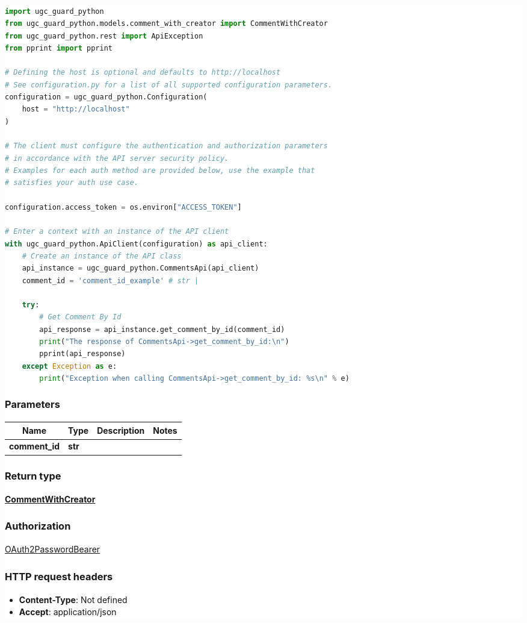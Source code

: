 ```python
import ugc_guard_python
from ugc_guard_python.models.comment_with_creator import CommentWithCreator
from ugc_guard_python.rest import ApiException
from pprint import pprint

# Defining the host is optional and defaults to http://localhost
# See configuration.py for a list of all supported configuration parameters.
configuration = ugc_guard_python.Configuration(
    host = "http://localhost"
)

# The client must configure the authentication and authorization parameters
# in accordance with the API server security policy.
# Examples for each auth method are provided below, use the example that
# satisfies your auth use case.

configuration.access_token = os.environ["ACCESS_TOKEN"]

# Enter a context with an instance of the API client
with ugc_guard_python.ApiClient(configuration) as api_client:
    # Create an instance of the API class
    api_instance = ugc_guard_python.CommentsApi(api_client)
    comment_id = 'comment_id_example' # str | 

    try:
        # Get Comment By Id
        api_response = api_instance.get_comment_by_id(comment_id)
        print("The response of CommentsApi->get_comment_by_id:\n")
        pprint(api_response)
    except Exception as e:
        print("Exception when calling CommentsApi->get_comment_by_id: %s\n" % e)
```



### Parameters


Name | Type | Description  | Notes
------------- | ------------- | ------------- | -------------
 **comment_id** | **str**|  | 

### Return type

[**CommentWithCreator**](CommentWithCreator.md)

### Authorization

[OAuth2PasswordBearer](../README.md#OAuth2PasswordBearer)

### HTTP request headers

 - **Content-Type**: Not defined
 - **Accept**: application/json
